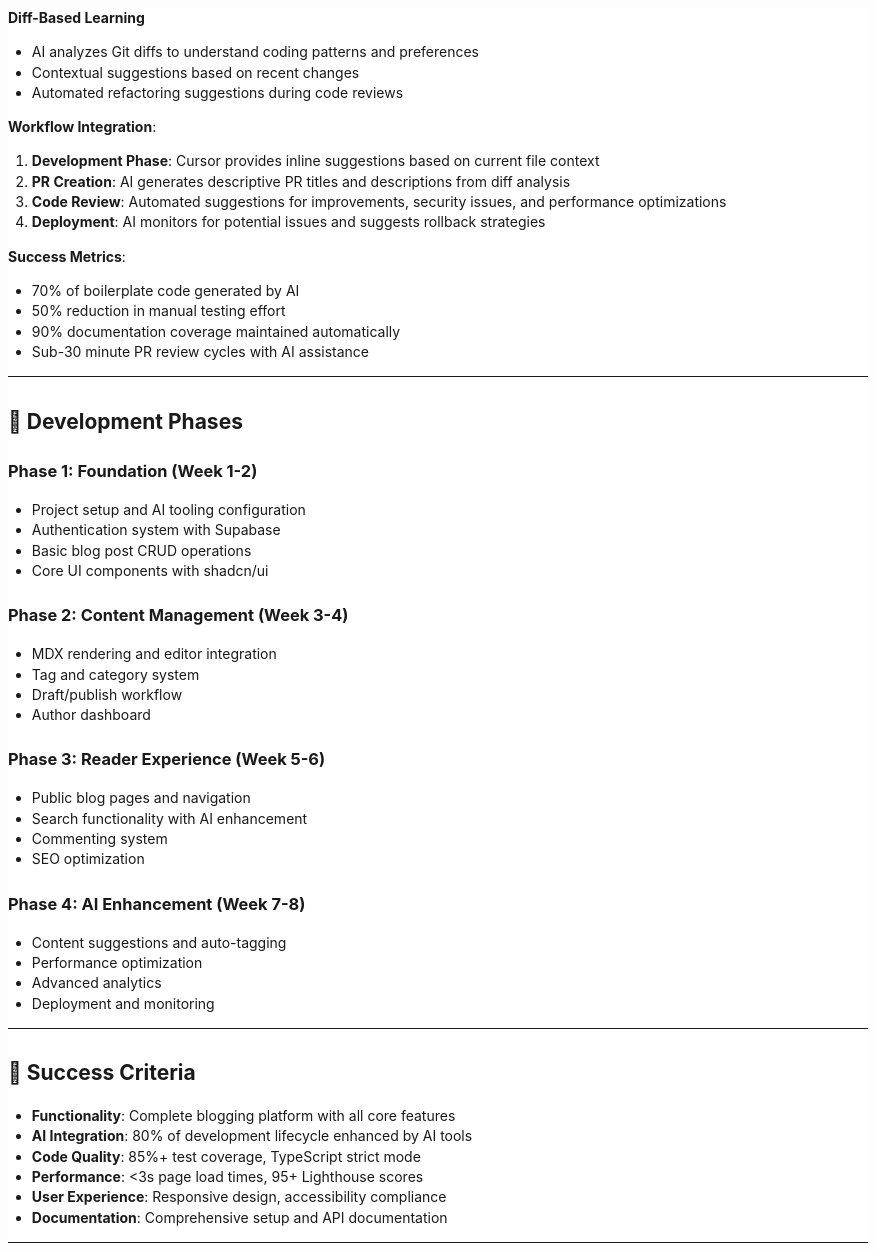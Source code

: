 **Diff-Based Learning**
- AI analyzes Git diffs to understand coding patterns and preferences
- Contextual suggestions based on recent changes
- Automated refactoring suggestions during code reviews

**Workflow Integration**:
1. **Development Phase**: Cursor provides inline suggestions based on current file context
2. **PR Creation**: AI generates descriptive PR titles and descriptions from diff analysis
3. **Code Review**: Automated suggestions for improvements, security issues, and performance optimizations
4. **Deployment**: AI monitors for potential issues and suggests rollback strategies

**Success Metrics**:
- 70% of boilerplate code generated by AI
- 50% reduction in manual testing effort
- 90% documentation coverage maintained automatically
- Sub-30 minute PR review cycles with AI assistance

---

## 🚀 Development Phases

### Phase 1: Foundation (Week 1-2)
- Project setup and AI tooling configuration
- Authentication system with Supabase
- Basic blog post CRUD operations
- Core UI components with shadcn/ui

### Phase 2: Content Management (Week 3-4)  
- MDX rendering and editor integration
- Tag and category system
- Draft/publish workflow
- Author dashboard

### Phase 3: Reader Experience (Week 5-6)
- Public blog pages and navigation
- Search functionality with AI enhancement
- Commenting system
- SEO optimization

### Phase 4: AI Enhancement (Week 7-8)
- Content suggestions and auto-tagging
- Performance optimization
- Advanced analytics
- Deployment and monitoring

---

## 🎯 Success Criteria

- **Functionality**: Complete blogging platform with all core features
- **AI Integration**: 80% of development lifecycle enhanced by AI tools
- **Code Quality**: 85%+ test coverage, TypeScript strict mode
- **Performance**: <3s page load times, 95+ Lighthouse scores  
- **User Experience**: Responsive design, accessibility compliance
- **Documentation**: Comprehensive setup and API documentation

---